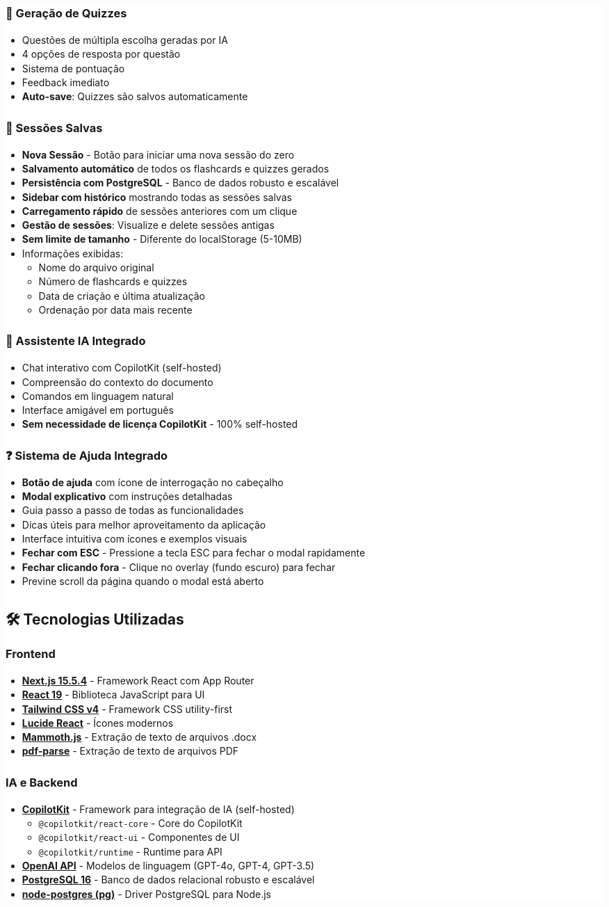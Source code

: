 ### 🧠 Geração de Quizzes
- Questões de múltipla escolha geradas por IA
- 4 opções de resposta por questão
- Sistema de pontuação
- Feedback imediato
- **Auto-save**: Quizzes são salvos automaticamente

### 💾 Sessões Salvas
- **Nova Sessão** - Botão para iniciar uma nova sessão do zero
- **Salvamento automático** de todos os flashcards e quizzes gerados
- **Persistência com PostgreSQL** - Banco de dados robusto e escalável
- **Sidebar com histórico** mostrando todas as sessões salvas
- **Carregamento rápido** de sessões anteriores com um clique
- **Gestão de sessões**: Visualize e delete sessões antigas
- **Sem limite de tamanho** - Diferente do localStorage (5-10MB)
- Informações exibidas:
  - Nome do arquivo original
  - Número de flashcards e quizzes
  - Data de criação e última atualização
  - Ordenação por data mais recente

### 🤖 Assistente IA Integrado
- Chat interativo com CopilotKit (self-hosted)
- Compreensão do contexto do documento
- Comandos em linguagem natural
- Interface amigável em português
- **Sem necessidade de licença CopilotKit** - 100% self-hosted

### ❓ Sistema de Ajuda Integrado
- **Botão de ajuda** com ícone de interrogação no cabeçalho
- **Modal explicativo** com instruções detalhadas
- Guia passo a passo de todas as funcionalidades
- Dicas úteis para melhor aproveitamento da aplicação
- Interface intuitiva com ícones e exemplos visuais
- **Fechar com ESC** - Pressione a tecla ESC para fechar o modal rapidamente
- **Fechar clicando fora** - Clique no overlay (fundo escuro) para fechar
- Previne scroll da página quando o modal está aberto

## 🛠️ Tecnologias Utilizadas

### Frontend
- **[Next.js 15.5.4](https://nextjs.org/)** - Framework React com App Router
- **[React 19](https://react.dev/)** - Biblioteca JavaScript para UI
- **[Tailwind CSS v4](https://tailwindcss.com/)** - Framework CSS utility-first
- **[Lucide React](https://lucide.dev/)** - Ícones modernos
- **[Mammoth.js](https://github.com/mwilliamson/mammoth.js)** - Extração de texto de arquivos .docx
- **[pdf-parse](https://www.npmjs.com/package/pdf-parse)** - Extração de texto de arquivos PDF

### IA e Backend
- **[CopilotKit](https://www.copilotkit.ai/)** - Framework para integração de IA (self-hosted)
  - `@copilotkit/react-core` - Core do CopilotKit
  - `@copilotkit/react-ui` - Componentes de UI
  - `@copilotkit/runtime` - Runtime para API
- **[OpenAI API](https://openai.com/)** - Modelos de linguagem (GPT-4o, GPT-4, GPT-3.5)
- **[PostgreSQL 16](https://www.postgresql.org/)** - Banco de dados relacional robusto e escalável
- **[node-postgres (pg)](https://node-postgres.com/)** - Driver PostgreSQL para Node.js
